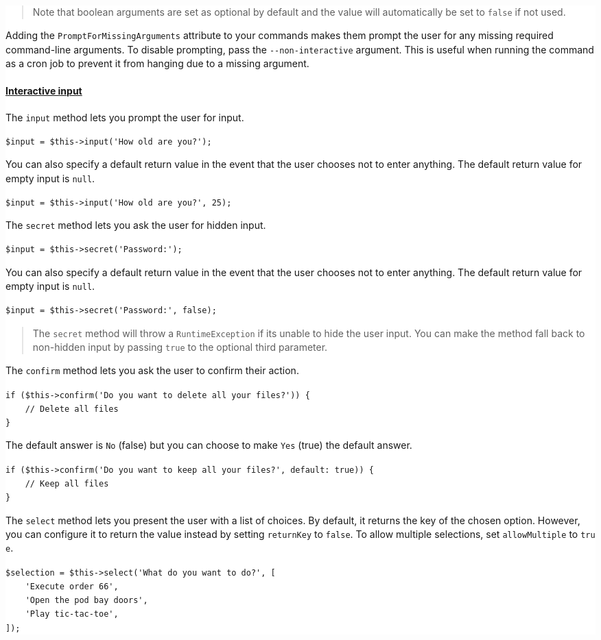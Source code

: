 > Note that boolean arguments are set as optional by default and the value will automatically be set to `false` if not used.

Adding the `PromptForMissingArguments` attribute to your commands makes them prompt the user for any missing required command-line arguments. To disable prompting, pass the `--non-interactive` argument. This is useful when running the command as a cron job to prevent it from hanging due to a missing argument.

#### <a id="input:interactive_input" href="#input:interactive_input">Interactive input</a>

The `input` method lets you prompt the user for input.

```
$input = $this->input('How old are you?');
```

You can also specify a default return value in the event that the user chooses not to enter anything. The default return value for empty input is `null`.

```
$input = $this->input('How old are you?', 25);
```

The `secret` method lets you ask the user for hidden input.

```
$input = $this->secret('Password:');
```

You can also specify a default return value in the event that the user chooses not to enter anything. The default return value for empty input is `null`.

```
$input = $this->secret('Password:', false);
```

> The `secret` method will throw a `RuntimeException` if its unable to hide the user input. You can make the method fall back to non-hidden input by passing `true` to the optional third parameter.

The `confirm` method lets you ask the user to confirm their action.

```
if ($this->confirm('Do you want to delete all your files?')) {
	// Delete all files
}
```

The default answer is `No` (false) but you can choose to make `Yes` (true) the default answer.

```
if ($this->confirm('Do you want to keep all your files?', default: true)) {
	// Keep all files
}
```

The `select` method lets you present the user with a list of choices. By default, it returns the key of the chosen option. However, you can configure it to return the value instead by setting `returnKey` to `false`. To allow multiple selections, set `allowMultiple` to `true`.

```
$selection = $this->select('What do you want to do?', [
	'Execute order 66',
	'Open the pod bay doors',
	'Play tic-tac-toe',
]);
```
